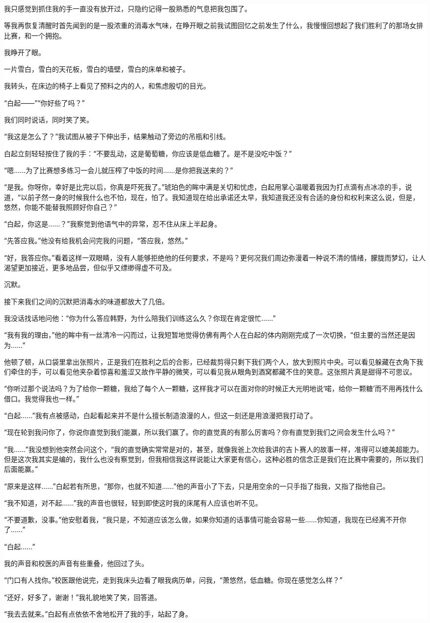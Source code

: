 我只感觉到抓住我的手一直没有放开过，只隐约记得一股熟悉的气息把我包围了。

等我再恢复清醒时首先闻到的是一股浓重的消毒水气味，在睁开眼之前我试图回忆之前发生了什么，我慢慢回想起了我们胜利了的那场女排比赛，和一个拥抱。

我睁开了眼。

一片雪白，雪白的天花板，雪白的墙壁，雪白的床单和被子。

我转头，在床边的椅子上看见了预料之内的人，和焦虑殷切的目光。

“白起——”“你好些了吗？”

我们同时说话，同时笑了笑。

“我这是怎么了？”我试图从被子下伸出手，结果触动了旁边的吊瓶和引线。

白起立刻轻轻按住了我的手：“不要乱动，这是葡萄糖，你应该是低血糖了。是不是没吃中饭？”

“嗯……为了比赛想多练习一会儿就压榨了中饭的时间……是你把我送来的？”

“是我。你呀你，幸好是比完以后，你真是吓死我了。”琥珀色的眸中满是关切和忧虑，白起用掌心温暖着我因为打点滴有点冰凉的手，说道，“以前孑然一身的时候我什么也不怕，现在，怕了。我知道现在给出承诺还太早，我知道我还没有合适的身份和权利来这么说，但是，悠然，你能不能替我照顾好你自己？”

“白起，你这是……？”我察觉到他语气中的异常，忍不住从床上半起身。

“先答应我。”他没有给我机会问完我的问题，“答应我，悠然。”

“好，我答应你。”看着这样一双眼睛，没有人能够拒绝他的任何要求，不是吗？更何况我们周边弥漫着一种说不清的情绪，朦胧而梦幻，让人渴望更加接近，更多地品尝，但似乎又缥缈得虚不可及。

沉默。

接下来我们之间的沉默把消毒水的味道都放大了几倍。

我没话找话地问他：“你为什么答应韩野，为什么陪我们训练这么久？你现在肯定很忙……”

“我有我的理由，”他的眸中有一丝清冷一闪而过，让我短暂地觉得仿佛有两个人在白起的体内刚刚完成了一次切换，“但主要的当然还是因为……”

他顿了顿，从口袋里拿出张照片，正是我们在胜利之后的合影，已经裁剪得只剩下我们两个人，放大到照片中央。可以看见躲藏在衣角下我们牵住的手，可以看见他夹杂着惊喜和羞涩又故作平静的微笑，可以看见我从眼角到酒窝都藏不住的笑意。这张照片真是甜得不可思议。

“你听过那个说法吗？为了给你一颗糖，我给了每个人一颗糖，这样我才可以在面对你的时候正大光明地说‘喏，给你一颗糖’而不用再找什么借口。我觉得我也一样。”

“白起……”我有点被感动，白起看起来并不是什么擅长制造浪漫的人，但这一刻还是用浪漫把我打动了。

“现在轮到我问你了，你说你直觉到我们能赢，所以我们赢了。你的直觉真的有那么厉害吗？你有直觉到我们之间会发生什么吗？”

“我……”我没想到他突然会问这个，“我的直觉确实常常是对的，甚至，就像我爸上次给我讲的吉卜赛人的故事一样，准得可以媲美超能力。但是这次我其实是编的，我什么也没有察觉到，但我相信我这样说能让大家更有信心，这种必胜的信念正是我们在比赛中需要的，所以我们后面能赢。”

“原来是这样……”白起若有所思，“那你，也就不知道……”他的声音小了下去，只是用空余的一只手指了指我，又指了指他自己。

“我不知道，对不起……”我的声音也很轻，轻到即使这时我的床尾有人应该也听不见。

“不要道歉，没事。”他安慰着我，“我只是，不知道应该怎么做，如果你知道的话事情可能会容易一些……你知道，我现在已经离不开你了……”

“白起……”

我的声音和校医的声音有些重叠，他回过了头。

“门口有人找你。”校医跟他说完，走到我床头边看了眼我病历单，问我，“萧悠然，低血糖。你现在感觉怎么样？”

“还好，好多了，谢谢！”我礼貌地笑了笑，回答道。

“我去去就来。”白起有点依依不舍地松开了我的手，站起了身。
